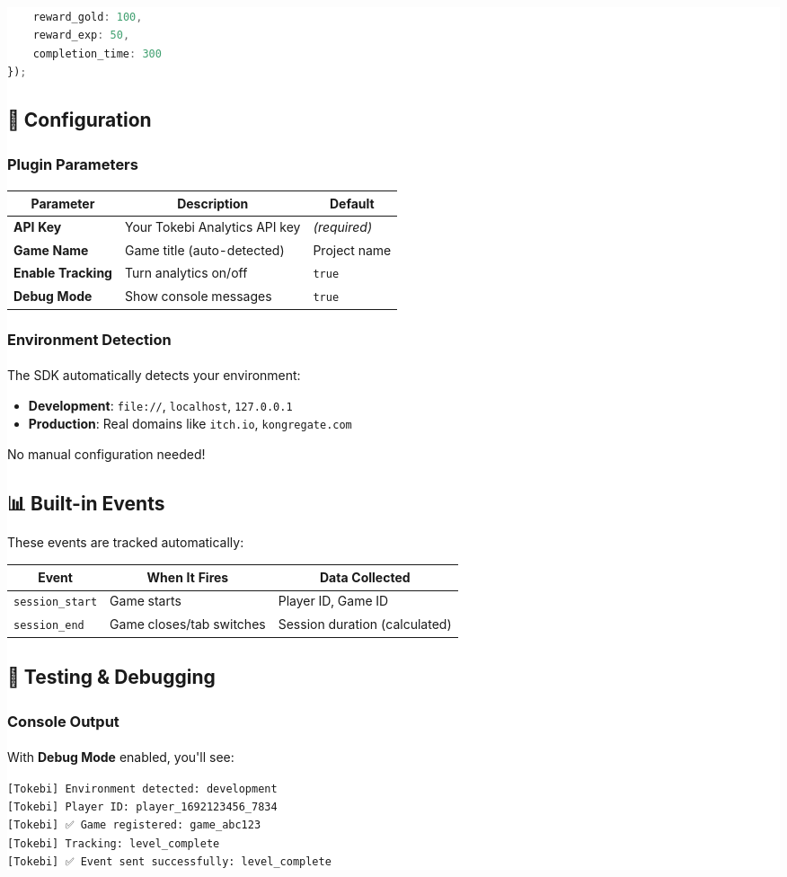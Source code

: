 ```javascript
    reward_gold: 100,
    reward_exp: 50,
    completion_time: 300
});
```

## 🔧 Configuration

### Plugin Parameters

| Parameter | Description | Default |
|-----------|-------------|---------|
| **API Key** | Your Tokebi Analytics API key | *(required)* |
| **Game Name** | Game title (auto-detected) | Project name |
| **Enable Tracking** | Turn analytics on/off | `true` |
| **Debug Mode** | Show console messages | `true` |

### Environment Detection

The SDK automatically detects your environment:

- **Development**: `file://`, `localhost`, `127.0.0.1`
- **Production**: Real domains like `itch.io`, `kongregate.com`

No manual configuration needed!

## 📊 Built-in Events

These events are tracked automatically:

| Event | When It Fires | Data Collected |
|-------|---------------|----------------|
| `session_start` | Game starts | Player ID, Game ID |
| `session_end` | Game closes/tab switches | Session duration (calculated) |

## 🧪 Testing & Debugging

### Console Output

With **Debug Mode** enabled, you'll see:

```
[Tokebi] Environment detected: development
[Tokebi] Player ID: player_1692123456_7834
[Tokebi] ✅ Game registered: game_abc123
[Tokebi] Tracking: level_complete
[Tokebi] ✅ Event sent successfully: level_complete
```
